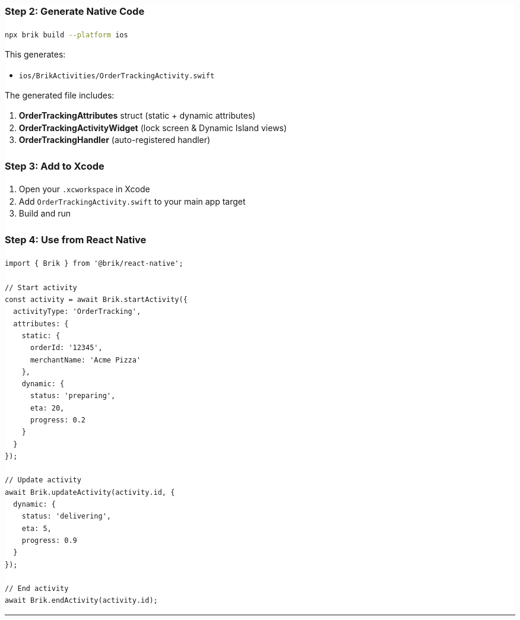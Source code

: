 ### Step 2: Generate Native Code

```bash
npx brik build --platform ios
```

This generates:
- `ios/BrikActivities/OrderTrackingActivity.swift`

The generated file includes:
1. **OrderTrackingAttributes** struct (static + dynamic attributes)
2. **OrderTrackingActivityWidget** (lock screen & Dynamic Island views)
3. **OrderTrackingHandler** (auto-registered handler)

### Step 3: Add to Xcode

1. Open your `.xcworkspace` in Xcode
2. Add `OrderTrackingActivity.swift` to your main app target
3. Build and run

### Step 4: Use from React Native

```tsx
import { Brik } from '@brik/react-native';

// Start activity
const activity = await Brik.startActivity({
  activityType: 'OrderTracking',
  attributes: {
    static: {
      orderId: '12345',
      merchantName: 'Acme Pizza'
    },
    dynamic: {
      status: 'preparing',
      eta: 20,
      progress: 0.2
    }
  }
});

// Update activity
await Brik.updateActivity(activity.id, {
  dynamic: {
    status: 'delivering',
    eta: 5,
    progress: 0.9
  }
});

// End activity
await Brik.endActivity(activity.id);
```

---